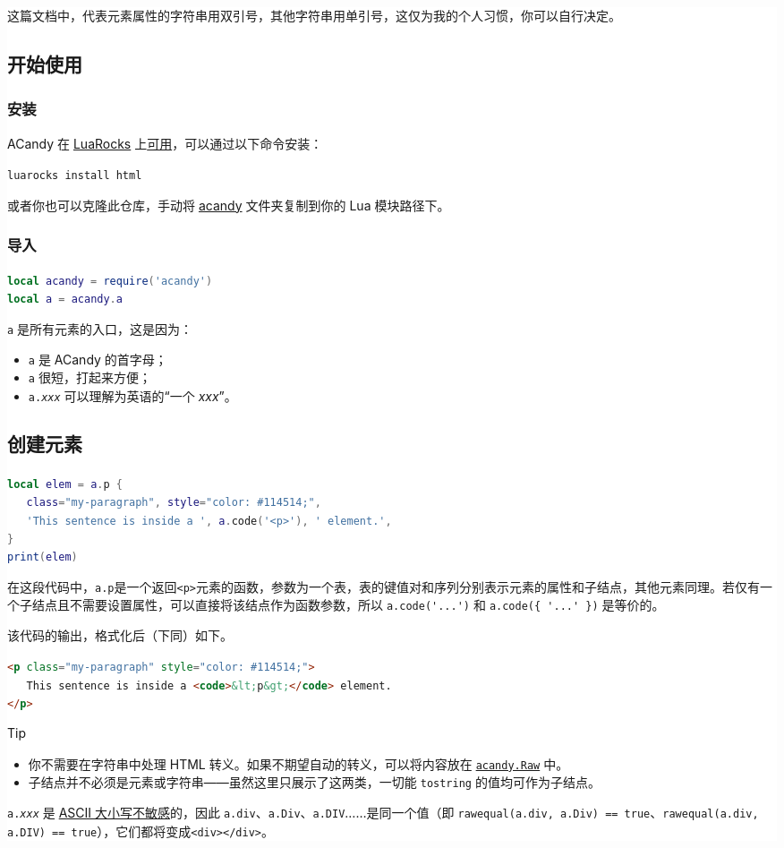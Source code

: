 这篇文档中，代表元素属性的字符串用双引号，其他字符串用单引号，这仅为我的个人习惯，你可以自行决定。

## 开始使用

### 安装

ACandy 在 [LuaRocks](https://luarocks.org) 上[可用](https://luarocks.org/modules/amero/html)，可以通过以下命令安装：

```shell
luarocks install html
```

或者你也可以克隆此仓库，手动将 [acandy](/acandy) 文件夹复制到你的 Lua 模块路径下。

### 导入

```lua
local acandy = require('acandy')
local a = acandy.a
```

`a` 是所有元素的入口，这是因为：

- `a` 是 ACandy 的首字母；
- `a` 很短，打起来方便；
- <code>a.*xxx*</code> 可以理解为英语的“一个 *xxx*”。

## 创建元素

```lua
local elem = a.p {
   class="my-paragraph", style="color: #114514;",
   'This sentence is inside a ', a.code('<p>'), ' element.',
}
print(elem)
```

在这段代码中，`a.p`是一个返回`<p>`元素的函数，参数为一个表，表的键值对和序列分别表示元素的属性和子结点，其他元素同理。若仅有一个子结点且不需要设置属性，可以直接将该结点作为函数参数，所以 `a.code('...')` 和 `a.code({ '...' })` 是等价的。

该代码的输出，格式化后（下同）如下。

```html
<p class="my-paragraph" style="color: #114514;">
   This sentence is inside a <code>&lt;p&gt;</code> element.
</p>
```

> [!TIP]
>
> - 你不需要在字符串中处理 HTML 转义。如果不期望自动的转义，可以将内容放在 [`acandy.Raw`](#acandyraw) 中。
> - 子结点并不必须是元素或字符串——虽然这里只展示了这两类，一切能 `tostring` 的值均可作为子结点。

<code>a.*xxx*</code> 是 [ASCII 大小写不敏感](https://infra.spec.whatwg.org/#ascii-case-insensitive)的，因此 `a.div`、`a.Div`、`a.DIV`……是同一个值（即 `rawequal(a.div, a.Div) == true`、`rawequal(a.div, a.DIV) == true`），它们都将变成`<div></div>`。
